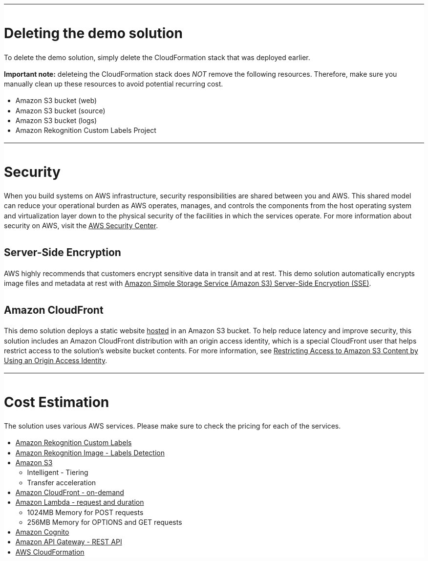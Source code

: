 ___

# Deleting the demo solution
To delete the demo solution, simply delete the CloudFormation stack that was deployed earlier.

**Important note:** deleteing the CloudFormation stack does _NOT_ remove the following resources. Therefore, make sure you manually clean up these resources to avoid potential recurring cost.
* Amazon S3 bucket (web)
* Amazon S3 bucket (source)
* Amazon S3 bucket (logs)
* Amazon Rekognition Custom Labels Project

___

# Security

When you build systems on AWS infrastructure, security responsibilities are shared between you and AWS. This shared model can reduce your operational burden as AWS operates, manages, and controls the components from the host operating system and virtualization layer down to the physical security of the facilities in which the services operate. For more information about security on AWS, visit the [AWS Security Center](https://aws.amazon.com/security).

## Server-Side Encryption
AWS highly recommends that customers encrypt sensitive data in transit and at rest. This demo solution automatically encrypts image files and metadata at rest with [Amazon Simple Storage Service (Amazon S3) Server-Side Encryption (SSE)](https://docs.aws.amazon.com/AmazonS3/latest/dev/serv-side-encryption.html).


## Amazon CloudFront
This demo solution deploys a static website [hosted](https://docs.aws.amazon.com/AmazonS3/latest/dev/WebsiteHosting.html) in an Amazon S3 bucket. To help reduce latency and improve security, this solution includes an Amazon CloudFront distribution with an origin access identity, which is a special CloudFront user that helps restrict access to the solution’s website bucket contents. For more information, see [Restricting Access to Amazon S3 Content by Using an Origin Access Identity](https://docs.aws.amazon.com/AmazonCloudFront/latest/DeveloperGuide/private-content-restricting-access-to-s3.html).

___

# Cost Estimation

The solution uses various AWS services. Please make sure to check the pricing for each of the services.

* [Amazon Rekognition Custom Labels](https://aws.amazon.com/rekognition/pricing/)
* [Amazon Rekognition Image - Labels Detection](https://aws.amazon.com/rekognition/pricing/)
* [Amazon S3](https://aws.amazon.com/s3/pricing/)
  * Intelligent - Tiering
  * Transfer acceleration
* [Amazon CloudFront - on-demand](https://aws.amazon.com/cloudfront/pricing/)
* [Amazon Lambda - request and duration](https://aws.amazon.com/lambda/pricing/)
  * 1024MB Memory for POST requests
  * 256MB Memory for OPTIONS and GET requests
* [Amazon Cognito](https://aws.amazon.com/cognito/pricing/)
* [Amazon API Gateway - REST API](https://aws.amazon.com/api-gateway/pricing/)
* [AWS CloudFormation](https://aws.amazon.com/cloudformation/pricing/)
